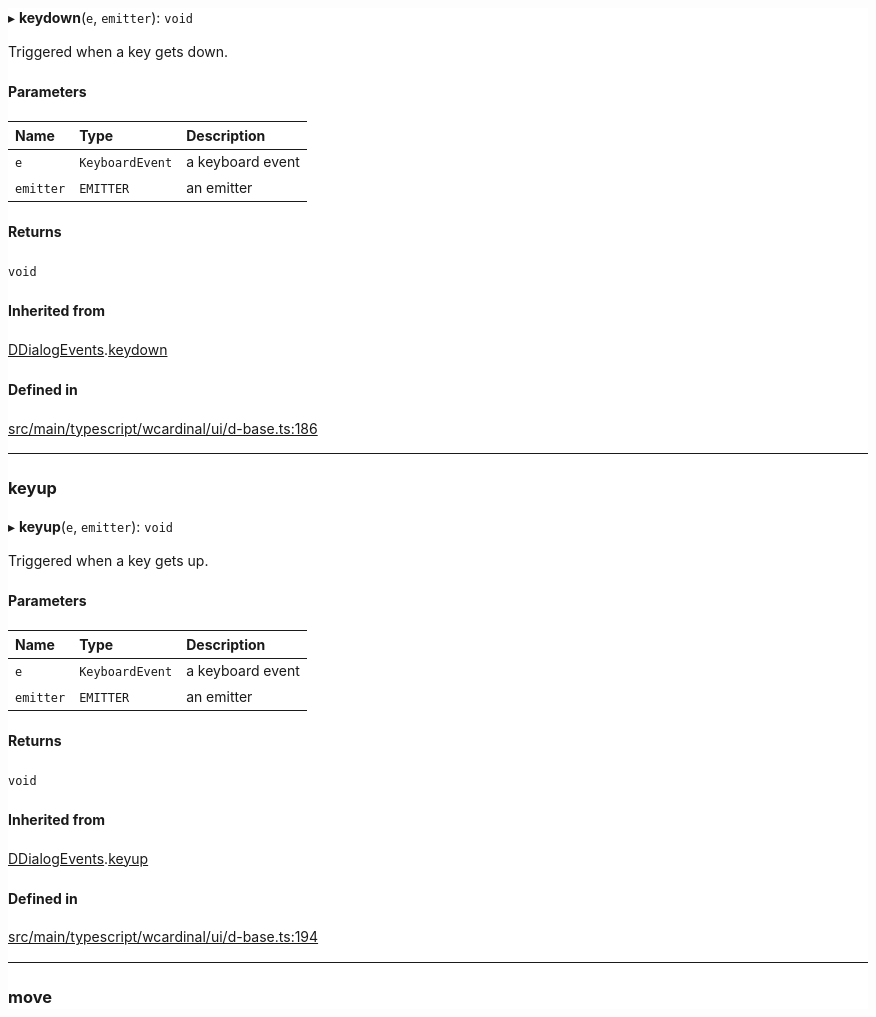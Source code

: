 ▸ **keydown**(`e`, `emitter`): `void`

Triggered when a key gets down.

#### Parameters

| Name | Type | Description |
| :------ | :------ | :------ |
| `e` | `KeyboardEvent` | a keyboard event |
| `emitter` | `EMITTER` | an emitter |

#### Returns

`void`

#### Inherited from

[DDialogEvents](DDialogEvents.md).[keydown](DDialogEvents.md#keydown)

#### Defined in

[src/main/typescript/wcardinal/ui/d-base.ts:186](https://github.com/winter-cardinal/winter-cardinal-ui/blob/v0.199.0/src/main/typescript/wcardinal/ui/d-base.ts#L186)

___

### keyup

▸ **keyup**(`e`, `emitter`): `void`

Triggered when a key gets up.

#### Parameters

| Name | Type | Description |
| :------ | :------ | :------ |
| `e` | `KeyboardEvent` | a keyboard event |
| `emitter` | `EMITTER` | an emitter |

#### Returns

`void`

#### Inherited from

[DDialogEvents](DDialogEvents.md).[keyup](DDialogEvents.md#keyup)

#### Defined in

[src/main/typescript/wcardinal/ui/d-base.ts:194](https://github.com/winter-cardinal/winter-cardinal-ui/blob/v0.199.0/src/main/typescript/wcardinal/ui/d-base.ts#L194)

___

### move
